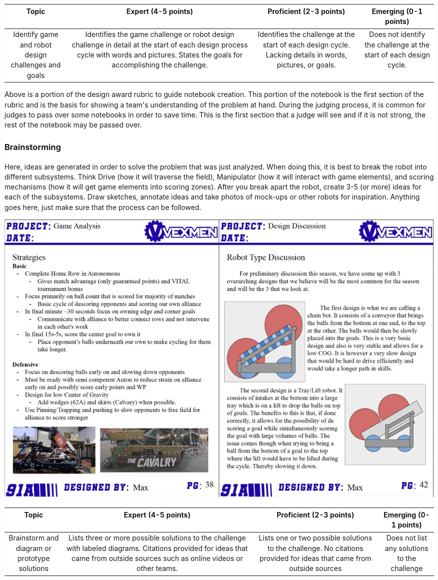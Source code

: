 |                        Topic                        |                                                                                   Expert (4-5 points)                                                                                  |                                          Proficient (2-3 points)                                          |                        Emerging (0-1 points)                       |
| :-------------------------------------------------: | :------------------------------------------------------------------------------------------------------------------------------------------------------------------------------------: | :-------------------------------------------------------------------------------------------------------: | :----------------------------------------------------------------: |
| Identify game and robot design challenges and goals | Identifies the game challenge or robot design challenge in detail at the start of each design process cycle with words and pictures. States the goals for accomplishing the challenge. | Identifies the challenge at the start of each design cycle. Lacking details in words, pictures, or goals. | Does not identify the challenge at the start of each design cycle. |

Above is a portion of the design award rubric to guide notebook creation. This portion of the notebook is the first section of the rubric and is the basis for showing a team's understanding of the problem at hand. During the judging process, it is common for judges to pass over some notebooks in order to save time. This is the first section that a judge will see and if it is not strong, the rest of the notebook may be passed over.&#x20;

### Brainstorming

Here, ideas are generated in order to solve the problem that was just analyzed. When doing this, it is best to break the robot into different subsystems. Think Drive (how it will traverse the field), Manipulator (how it will interact with game elements), and scoring mechanisms (how it will get game elements into scoring zones). After you break apart the robot, create 3-5 (or more) ideas for each of the subsystems. Draw sketches, annotate ideas and take photos of mock-ups or other robots for inspiration. Anything goes here, just make sure that the process can be followed.

![](<../../.gitbook/assets/Screen Shot 2021-11-25 at 6.54.56 PM.png>)

|                     Topic                     |                                                                                Expert (4-5 points)                                                                               |                                                Proficient (2-3 points)                                               |             Emerging (0-1 points)            |
| :-------------------------------------------: | :------------------------------------------------------------------------------------------------------------------------------------------------------------------------------: | :------------------------------------------------------------------------------------------------------------------: | :------------------------------------------: |
| Brainstorm and diagram or prototype solutions | Lists three or more possible solutions to the challenge with labeled diagrams. Citations provided for ideas that came from outside sources such as online videos or other teams. | Lists one or two possible solutions to the challenge. No citations provided for ideas that came from outside sources | Does not list any solutions to the challenge |
